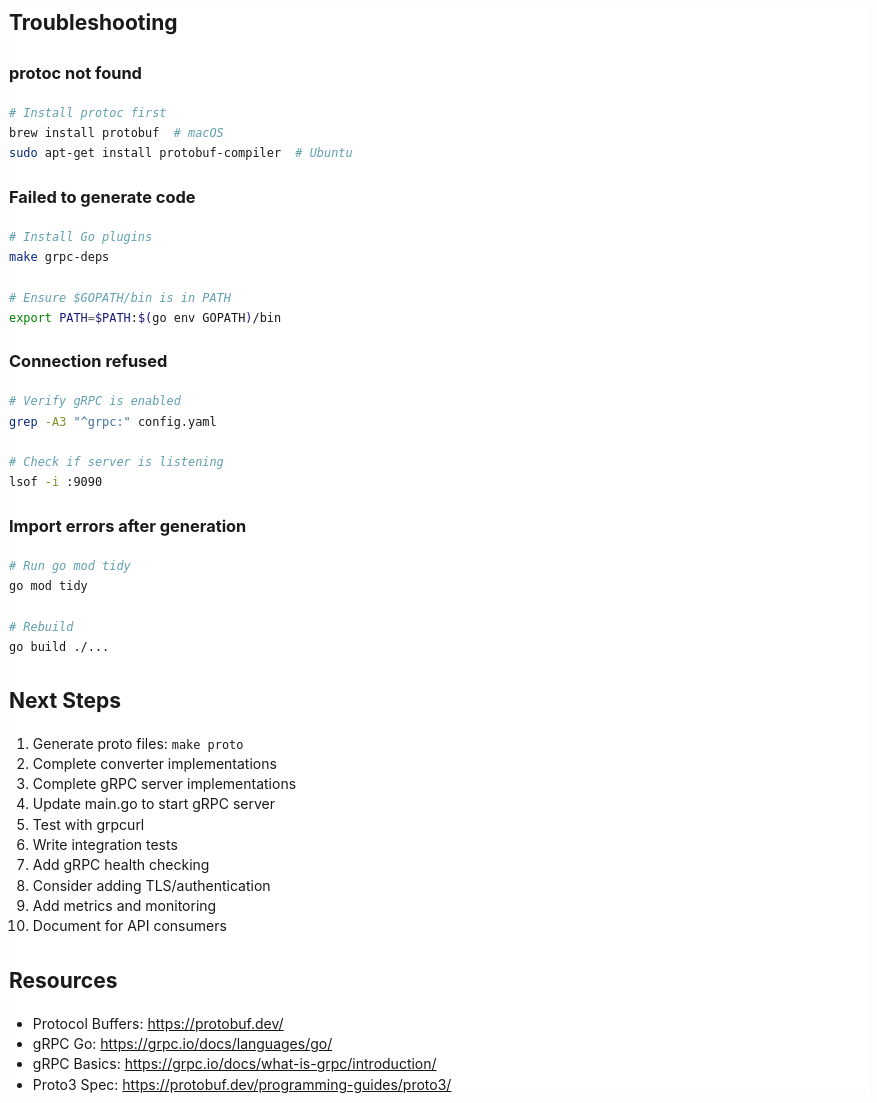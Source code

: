 ## Troubleshooting

### protoc not found
```bash
# Install protoc first
brew install protobuf  # macOS
sudo apt-get install protobuf-compiler  # Ubuntu
```

### Failed to generate code
```bash
# Install Go plugins
make grpc-deps

# Ensure $GOPATH/bin is in PATH
export PATH=$PATH:$(go env GOPATH)/bin
```

### Connection refused
```bash
# Verify gRPC is enabled
grep -A3 "^grpc:" config.yaml

# Check if server is listening
lsof -i :9090
```

### Import errors after generation
```bash
# Run go mod tidy
go mod tidy

# Rebuild
go build ./...
```

## Next Steps

1. Generate proto files: `make proto`
2. Complete converter implementations
3. Complete gRPC server implementations
4. Update main.go to start gRPC server
5. Test with grpcurl
6. Write integration tests
7. Add gRPC health checking
8. Consider adding TLS/authentication
9. Add metrics and monitoring
10. Document for API consumers

## Resources

- Protocol Buffers: https://protobuf.dev/
- gRPC Go: https://grpc.io/docs/languages/go/
- gRPC Basics: https://grpc.io/docs/what-is-grpc/introduction/
- Proto3 Spec: https://protobuf.dev/programming-guides/proto3/
